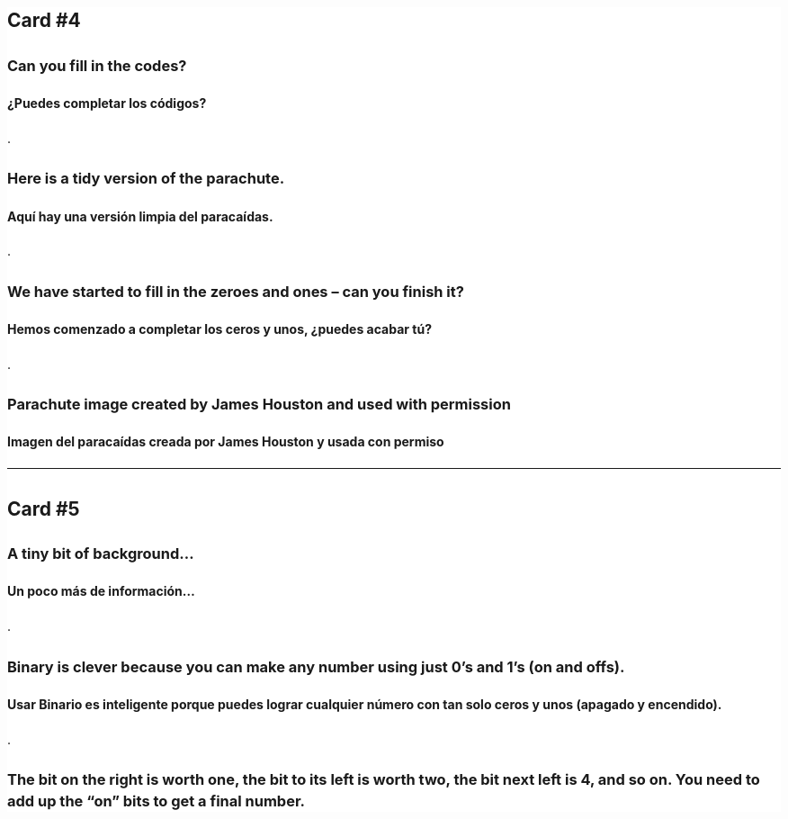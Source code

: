 
## Card #4

### Can you fill in the codes?

#### ¿Puedes completar los códigos?

.

### Here is a tidy version of the parachute.

#### Aquí hay una versión limpia del paracaídas.

.

### We have started to fill in the zeroes and ones – can you finish it?

#### Hemos comenzado a completar los ceros y unos, ¿puedes acabar tú?

.

### Parachute image created by James Houston and used with permission

#### Imagen del paracaídas creada por James Houston y usada con permiso

---

## Card #5

### A tiny bit of background…

#### Un poco más de información…

.

### Binary is clever because you can make any number using just 0’s and 1’s (on and offs).

#### Usar Binario es inteligente porque puedes lograr cualquier número con tan solo ceros y unos (apagado y encendido).

.

### The bit on the right is worth one, the bit to its left is worth two, the bit next left is 4, and so on. You need to add up the “on” bits to get a final number.
